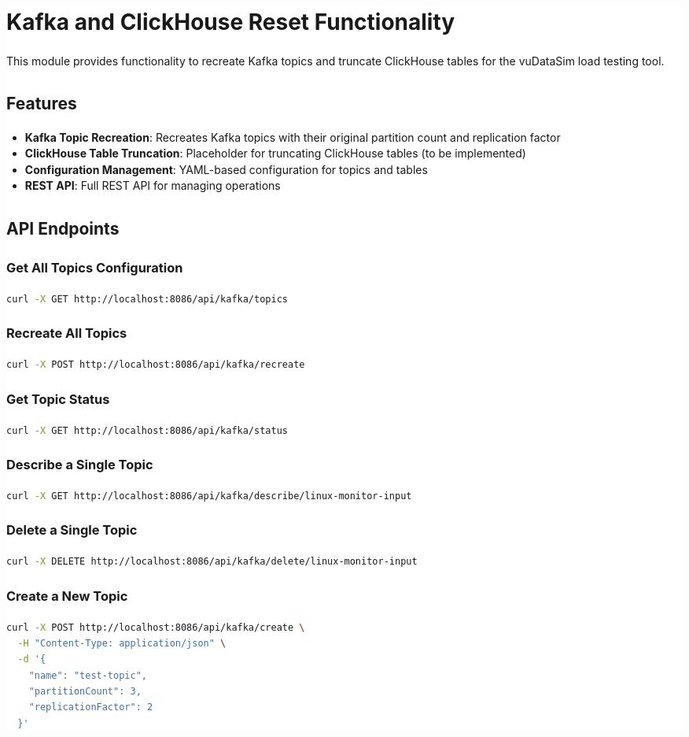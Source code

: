 # Kafka and ClickHouse Reset Functionality

This module provides functionality to recreate Kafka topics and truncate ClickHouse tables for the vuDataSim load testing tool.

## Features

- **Kafka Topic Recreation**: Recreates Kafka topics with their original partition count and replication factor
- **ClickHouse Table Truncation**: Placeholder for truncating ClickHouse tables (to be implemented)
- **Configuration Management**: YAML-based configuration for topics and tables
- **REST API**: Full REST API for managing operations

## API Endpoints

### Get All Topics Configuration
```bash
curl -X GET http://localhost:8086/api/kafka/topics
```

### Recreate All Topics
```bash
curl -X POST http://localhost:8086/api/kafka/recreate
```

### Get Topic Status
```bash
curl -X GET http://localhost:8086/api/kafka/status
```

### Describe a Single Topic
```bash
curl -X GET http://localhost:8086/api/kafka/describe/linux-monitor-input
```

### Delete a Single Topic
```bash
curl -X DELETE http://localhost:8086/api/kafka/delete/linux-monitor-input
```

### Create a New Topic
```bash
curl -X POST http://localhost:8086/api/kafka/create \
  -H "Content-Type: application/json" \
  -d '{
    "name": "test-topic",
    "partitionCount": 3,
    "replicationFactor": 2
  }'
```
